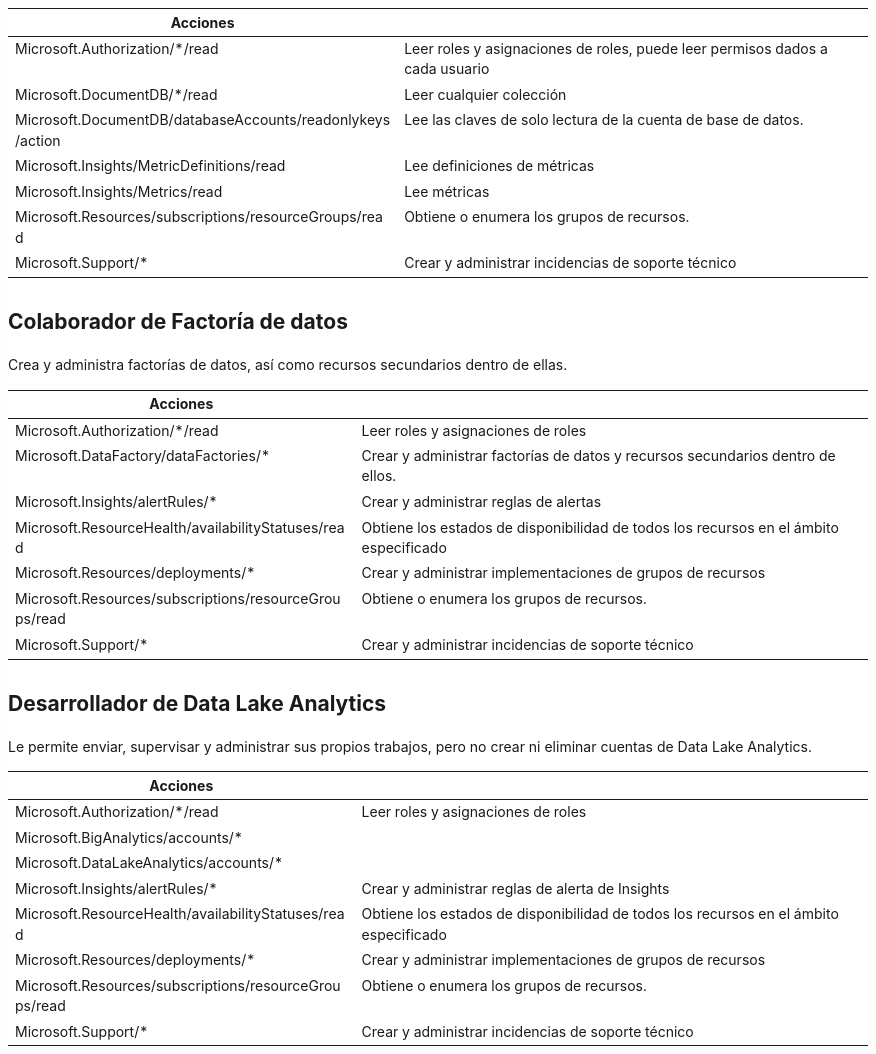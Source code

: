 | **Acciones** |  |
| --- | --- |
| Microsoft.Authorization/*/read | Leer roles y asignaciones de roles, puede leer permisos dados a cada usuario |
| Microsoft.DocumentDB/*/read | Leer cualquier colección |
| Microsoft.DocumentDB/databaseAccounts/readonlykeys/action | Lee las claves de solo lectura de la cuenta de base de datos. |
| Microsoft.Insights/MetricDefinitions/read | Lee definiciones de métricas |
| Microsoft.Insights/Metrics/read | Lee métricas |
| Microsoft.Resources/subscriptions/resourceGroups/read | Obtiene o enumera los grupos de recursos. |
| Microsoft.Support/* | Crear y administrar incidencias de soporte técnico |

## <a name="data-factory-contributor"></a>Colaborador de Factoría de datos
Crea y administra factorías de datos, así como recursos secundarios dentro de ellas.

| **Acciones** |  |
| --- | --- |
| Microsoft.Authorization/*/read | Leer roles y asignaciones de roles |
| Microsoft.DataFactory/dataFactories/* | Crear y administrar factorías de datos y recursos secundarios dentro de ellos. |
| Microsoft.Insights/alertRules/* | Crear y administrar reglas de alertas |
| Microsoft.ResourceHealth/availabilityStatuses/read | Obtiene los estados de disponibilidad de todos los recursos en el ámbito especificado |
| Microsoft.Resources/deployments/* | Crear y administrar implementaciones de grupos de recursos |
| Microsoft.Resources/subscriptions/resourceGroups/read | Obtiene o enumera los grupos de recursos. |
| Microsoft.Support/* | Crear y administrar incidencias de soporte técnico |

## <a name="data-lake-analytics-developer"></a>Desarrollador de Data Lake Analytics
Le permite enviar, supervisar y administrar sus propios trabajos, pero no crear ni eliminar cuentas de Data Lake Analytics.

| **Acciones** |  |
| --- | --- |
| Microsoft.Authorization/*/read | Leer roles y asignaciones de roles |
| Microsoft.BigAnalytics/accounts/* |  |
| Microsoft.DataLakeAnalytics/accounts/* |  |
| Microsoft.Insights/alertRules/* | Crear y administrar reglas de alerta de Insights |
| Microsoft.ResourceHealth/availabilityStatuses/read | Obtiene los estados de disponibilidad de todos los recursos en el ámbito especificado |
| Microsoft.Resources/deployments/* | Crear y administrar implementaciones de grupos de recursos |
| Microsoft.Resources/subscriptions/resourceGroups/read | Obtiene o enumera los grupos de recursos. |
| Microsoft.Support/* | Crear y administrar incidencias de soporte técnico |
